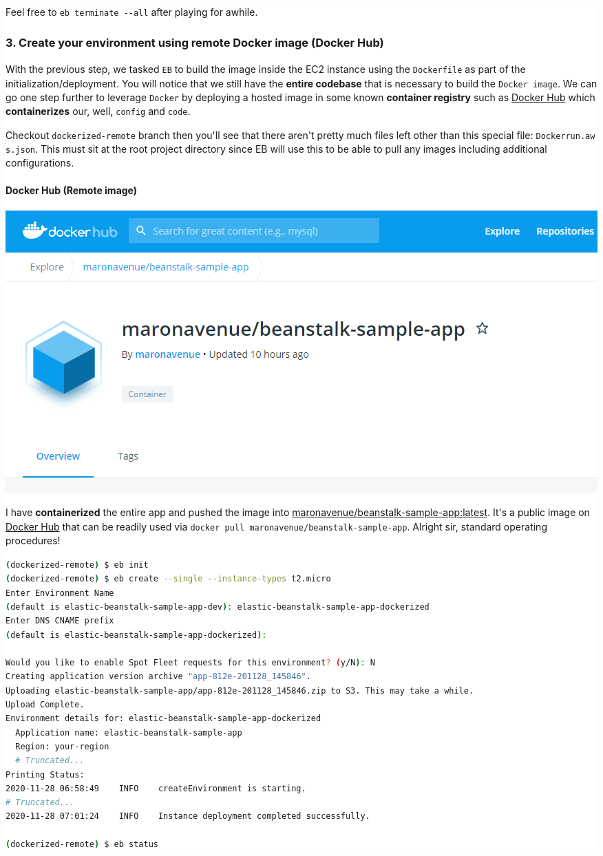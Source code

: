 Feel free to `eb terminate --all` after playing for awhile.

### 3. Create your environment using remote Docker image (Docker Hub)
With the previous step, we tasked `EB` to build the image inside the EC2 instance using the `Dockerfile` as part of the initialization/deployment. You will notice that we still have the **entire codebase** that is necessary to build the `Docker image`. We can go one step further to leverage `Docker` by deploying a hosted image in some known **container registry** such as [Docker Hub](https://hub.docker.com/) which **containerizes** our, well, `config` and `code`.

Checkout `dockerized-remote` branch then you'll see that there aren't pretty much files left other than this special file: `Dockerrun.aws.json`. This must sit at the root project directory since EB will use this to be able to pull any images including additional configurations.

#### Docker Hub (Remote image)
![Docker Hub](./images/docker-hub-image.png)

I have **containerized** the entire app and pushed the image into [maronavenue/beanstalk-sample-app:latest](https://hub.docker.com/r/maronavenue/beanstalk-sample-app). It's a public image on [Docker Hub](https://hub.docker.com/) that can be readily used via `docker pull maronavenue/beanstalk-sample-app`. Alright sir, standard operating procedures!
```bash
(dockerized-remote) $ eb init
(dockerized-remote) $ eb create --single --instance-types t2.micro
Enter Environment Name
(default is elastic-beanstalk-sample-app-dev): elastic-beanstalk-sample-app-dockerized
Enter DNS CNAME prefix
(default is elastic-beanstalk-sample-app-dockerized):

Would you like to enable Spot Fleet requests for this environment? (y/N): N
Creating application version archive "app-812e-201128_145846".
Uploading elastic-beanstalk-sample-app/app-812e-201128_145846.zip to S3. This may take a while.
Upload Complete.
Environment details for: elastic-beanstalk-sample-app-dockerized
  Application name: elastic-beanstalk-sample-app
  Region: your-region
  # Truncated...
Printing Status:
2020-11-28 06:58:49    INFO    createEnvironment is starting.
# Truncated...
2020-11-28 07:01:24    INFO    Instance deployment completed successfully.

(dockerized-remote) $ eb status
```